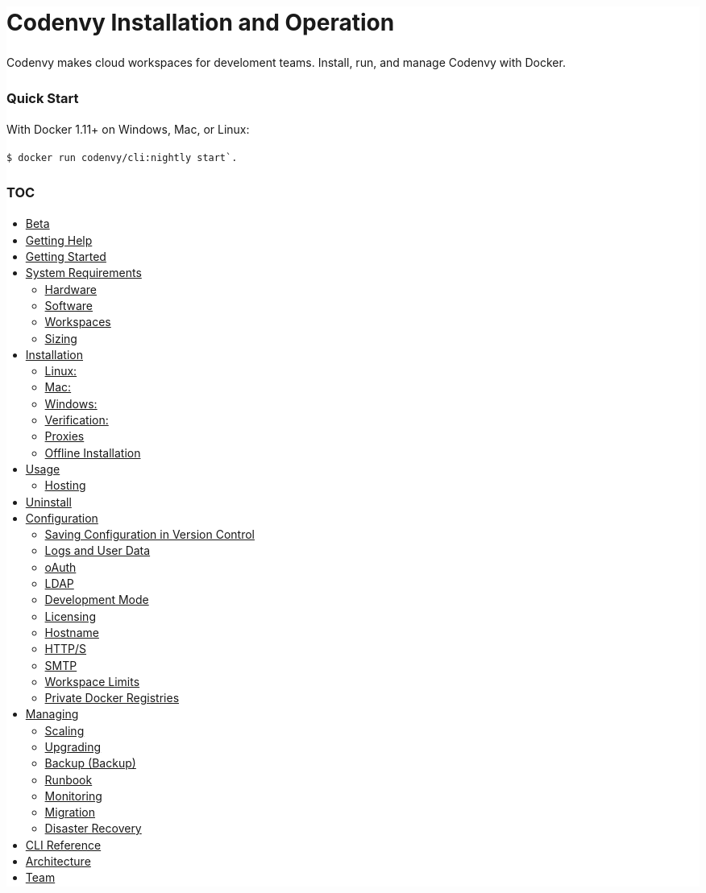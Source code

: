 # Codenvy Installation and Operation
Codenvy makes cloud workspaces for develoment teams. Install, run, and manage Codenvy with Docker.

### Quick Start
With Docker 1.11+ on Windows, Mac, or Linux:
```
$ docker run codenvy/cli:nightly start`.
```

### TOC
- [Beta](#beta)
- [Getting Help](#getting-help)
- [Getting Started](#getting-started)
- [System Requirements](#system-requirements)
    + [Hardware](#hardware)
    + [Software](#software)
    + [Workspaces](#workspaces)
    + [Sizing](#sizing)
- [Installation](#installation)
    + [Linux:](#linux)
    + [Mac:](#mac)
    + [Windows:](#windows)
    + [Verification:](#verification)
    + [Proxies](#proxies)
    + [Offline Installation](#offline-installation)
- [Usage](#usage)
    + [Hosting](#hosting)
- [Uninstall](#uninstall)
- [Configuration](#configuration)
    + [Saving Configuration in Version Control](#saving-configuration-in-version-control)
    + [Logs and User Data](#logs-and-user-data)
    + [oAuth](#oauth)
    + [LDAP](#ldap)
    + [Development Mode](#development-mode)
    + [Licensing](#licensing)
    + [Hostname](#hostname)
    + [HTTP/S](#https)
    + [SMTP](#smtp)
    + [Workspace Limits](#workspace-limits)
    + [Private Docker Registries](#private-docker-registries)
- [Managing](#managing)
    + [Scaling](#scaling)
    + [Upgrading](#upgrading)
    + [Backup (Backup)](#backup-backup)
    + [Runbook](#runbook)
    + [Monitoring](#monitoring)
    + [Migration](#migration)
    + [Disaster Recovery](#disaster-recovery)
- [CLI Reference](#cli-reference)
- [Architecture](#architecture)
- [Team](#team)
